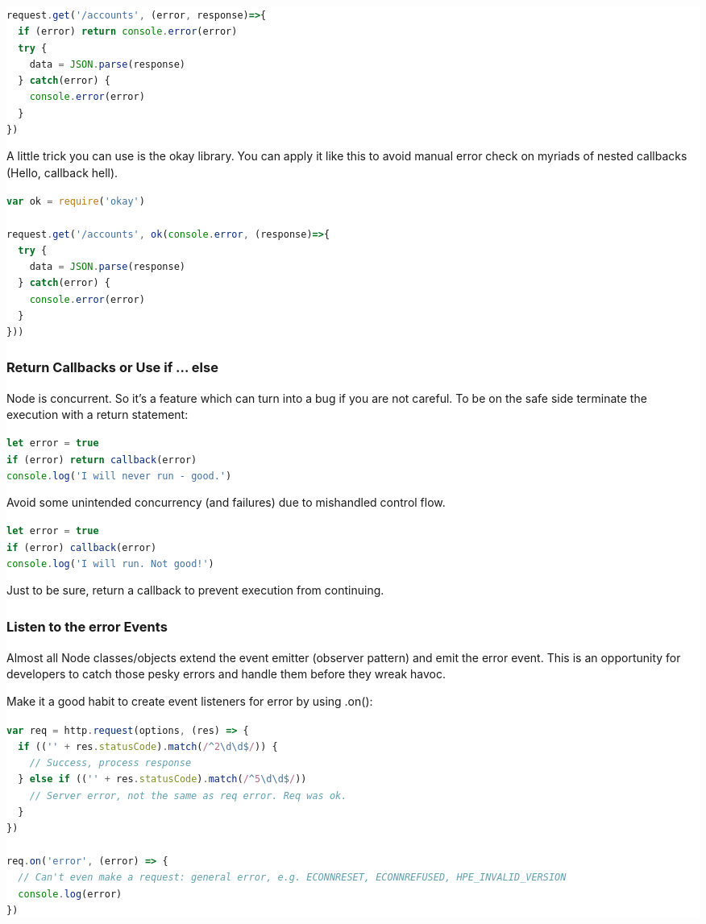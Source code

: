 ```js
request.get('/accounts', (error, response)=>{
  if (error) return console.error(error)
  try {
    data = JSON.parse(response)
  } catch(error) {
    console.error(error)
  }
})
```

A little trick you can use is the okay library. You can apply it like this to avoid manual error check on myriads of nested callbacks (Hello, callback hell).

```js
var ok = require('okay')

request.get('/accounts', ok(console.error, (response)=>{
  try {
    data = JSON.parse(response)
  } catch(error) {
    console.error(error)
  }
}))
```

### Return Callbacks or Use if … else
Node is concurrent. So it’s a feature which can turn into a bug if you are not careful. To be on the safe side terminate the execution with a return statement:

```js
let error = true
if (error) return callback(error)
console.log('I will never run - good.')
```

Avoid some unintended concurrency (and failures) due to mishandled control flow.

```js
let error = true
if (error) callback(error)
console.log('I will run. Not good!')
```

Just to be sure, return a callback to prevent execution from continuing.

### Listen to the error Events
Almost all Node classes/objects extend the event emitter (observer pattern) and emit the error event. This is an opportunity for developers to catch those pesky errors and handle them before they wreak havoc.

Make it a good habit to create event listeners for error by using .on():

```js
var req = http.request(options, (res) => {
  if (('' + res.statusCode).match(/^2\d\d$/)) {
    // Success, process response
  } else if (('' + res.statusCode).match(/^5\d\d$/))
    // Server error, not the same as req error. Req was ok.
  }
})

req.on('error', (error) => {
  // Can't even make a request: general error, e.g. ECONNRESET, ECONNREFUSED, HPE_INVALID_VERSION
  console.log(error)
})
```
